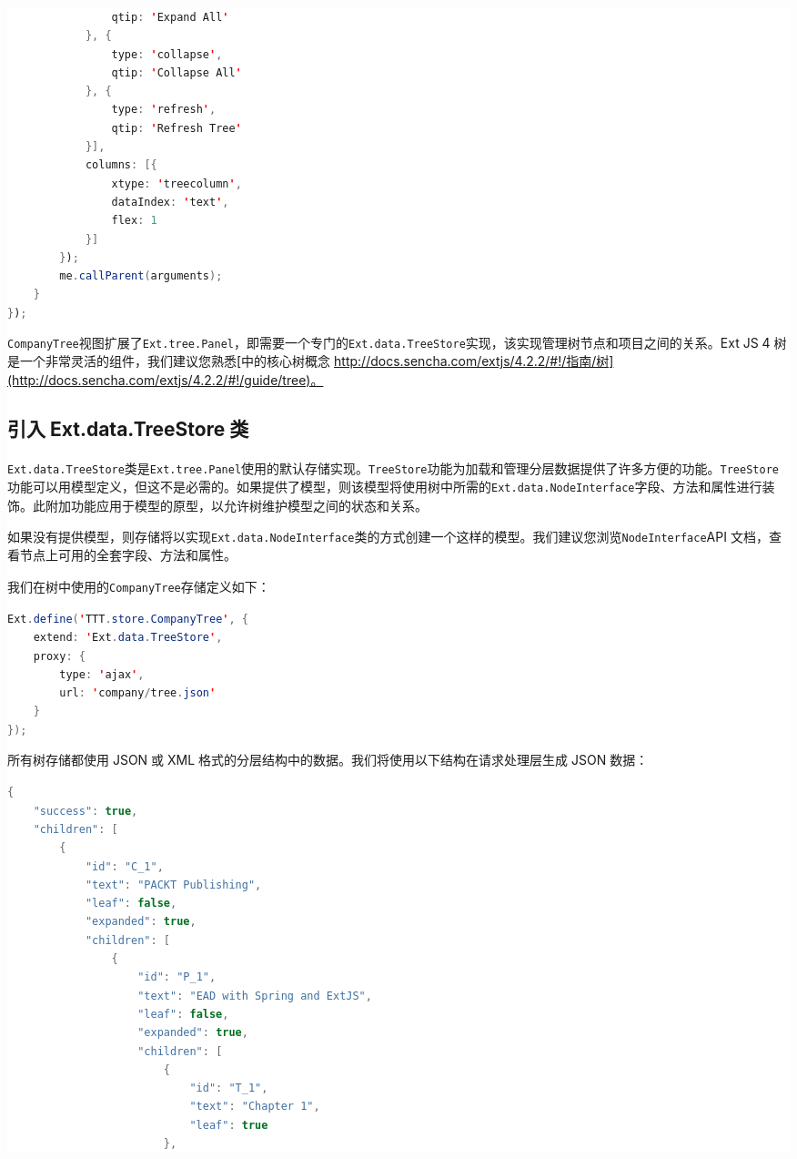 ```java
                qtip: 'Expand All'
            }, {
                type: 'collapse',
                qtip: 'Collapse All'
            }, {
                type: 'refresh',
                qtip: 'Refresh Tree'
            }],
            columns: [{
                xtype: 'treecolumn',
                dataIndex: 'text',
                flex: 1
            }]
        });
        me.callParent(arguments);
    }
}); 
```

`CompanyTree`视图扩展了`Ext.tree.Panel`，即需要一个专门的`Ext.data.TreeStore`实现，该实现管理树节点和项目之间的关系。Ext JS 4 树是一个非常灵活的组件，我们建议您熟悉[中的核心树概念 http://docs.sencha.com/extjs/4.2.2/#!/指南/树](http://docs.sencha.com/extjs/4.2.2/#!/guide/tree)。

## 引入 Ext.data.TreeStore 类

`Ext.data.TreeStore`类是`Ext.tree.Panel`使用的默认存储实现。`TreeStore`功能为加载和管理分层数据提供了许多方便的功能。`TreeStore`功能可以用模型定义，但这不是必需的。如果提供了模型，则该模型将使用树中所需的`Ext.data.NodeInterface`字段、方法和属性进行装饰。此附加功能应用于模型的原型，以允许树维护模型之间的状态和关系。

如果没有提供模型，则存储将以实现`Ext.data.NodeInterface`类的方式创建一个这样的模型。我们建议您浏览`NodeInterface`API 文档，查看节点上可用的全套字段、方法和属性。

我们在树中使用的`CompanyTree`存储定义如下：

```java
Ext.define('TTT.store.CompanyTree', {
    extend: 'Ext.data.TreeStore',
    proxy: {
        type: 'ajax',
        url: 'company/tree.json'
    }
});
```

所有树存储都使用 JSON 或 XML 格式的分层结构中的数据。我们将使用以下结构在请求处理层生成 JSON 数据：

```java
{
    "success": true,
    "children": [
        {
            "id": "C_1",
            "text": "PACKT Publishing",
            "leaf": false,
            "expanded": true,
            "children": [
                {
                    "id": "P_1",
                    "text": "EAD with Spring and ExtJS",
                    "leaf": false,
                    "expanded": true,
                    "children": [
                        {
                            "id": "T_1",
                            "text": "Chapter 1",
                            "leaf": true
                        },
```